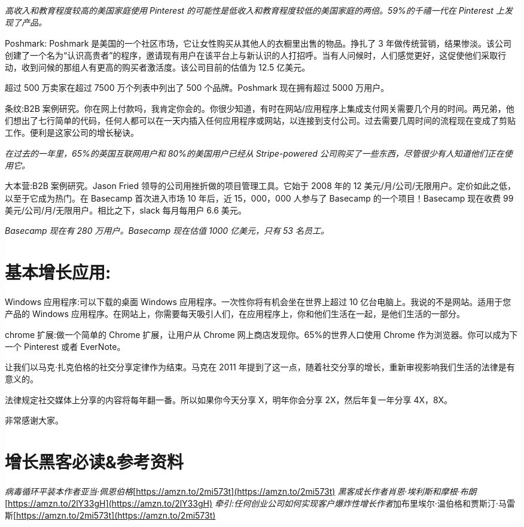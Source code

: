 *高收入和教育程度较高的美国家庭使用 Pinterest 的可能性是低收入和教育程度较低的美国家庭的两倍。59%的千禧一代在 Pinterest 上发现了产品。*

Poshmark: Poshmark 是美国的一个社区市场，它让女性购买从其他人的衣橱里出售的物品。挣扎了 3 年做传统营销，结果惨淡。该公司创建了一个名为“认识高贵者”的程序，邀请现有用户在该平台上与新认识的人打招呼。当有人问候时，人们感觉更好，这促使他们采取行动，收到问候的那组人有更高的购买者激活度。该公司目前的估值为 12.5 亿美元。

超过 500 万卖家在超过 7500 万个列表中列出了 500 个品牌。Poshmark 现在拥有超过 5000 万用户。

条纹:B2B 案例研究。你在网上付款吗，我肯定你会的。你很少知道，有时在网站/应用程序上集成支付网关需要几个月的时间。两兄弟，他们想出了七行简单的代码，任何人都可以在一天内插入任何应用程序或网站，以连接到支付公司。过去需要几周时间的流程现在变成了剪贴工作。便利是这家公司的增长秘诀。

*在过去的一年里，65%的英国互联网用户和 80%的美国用户已经从 Stripe-powered 公司购买了一些东西，尽管很少有人知道他们正在使用它。*

大本营:B2B 案例研究。Jason Fried 领导的公司用挫折做的项目管理工具。它始于 2008 年的 12 美元/月/公司/无限用户。定价如此之低，以至于它成为热门。在 Basecamp 首次进入市场 10 年后，近 15，000，000 人参与了 Basecamp 的一个项目！Basecamp 现在收费 99 美元/公司/月/无限用户。相比之下，slack 每月每用户 6.6 美元。

*Basecamp 现在有 280 万用户。Basecamp 现在估值 1000 亿美元，只有 53 名员工。*

# 基本增长应用:

Windows 应用程序:可以下载的桌面 Windows 应用程序。一次性你将有机会坐在世界上超过 10 亿台电脑上。我说的不是网站。适用于您产品的 Windows 应用程序。在网站上，你需要每天吸引人们，在应用程序上，你和他们生活在一起，是他们生活的一部分。

chrome 扩展:做一个简单的 Chrome 扩展，让用户从 Chrome 网上商店发现你。65%的世界人口使用 Chrome 作为浏览器。你可以成为下一个 Pinterest 或者 EverNote。

让我们以马克·扎克伯格的社交分享定律作为结束。马克在 2011 年提到了这一点，随着社交分享的增长，重新审视影响我们生活的法律是有意义的。

法律规定社交媒体上分享的内容将每年翻一番。所以如果你今天分享 X，明年你会分享 2X，然后年复一年分享 4X，8X。

非常感谢大家。

# 增长黑客必读&参考资料

*病毒循环平装本作者亚当·佩恩伯格*[https://amzn.to/2mi573t](https://amzn.to/2mi573t) *黑客成长作者肖恩·埃利斯和摩根·布朗*[https://amzn.to/2lY33gH](https://amzn.to/2lY33gH) *牵引:任何创业公司如何实现客户爆炸性增长作者*加布里埃尔·温伯格和贾斯汀·马雷斯[https://amzn.to/2mi573t](https://amzn.to/2mi573t)